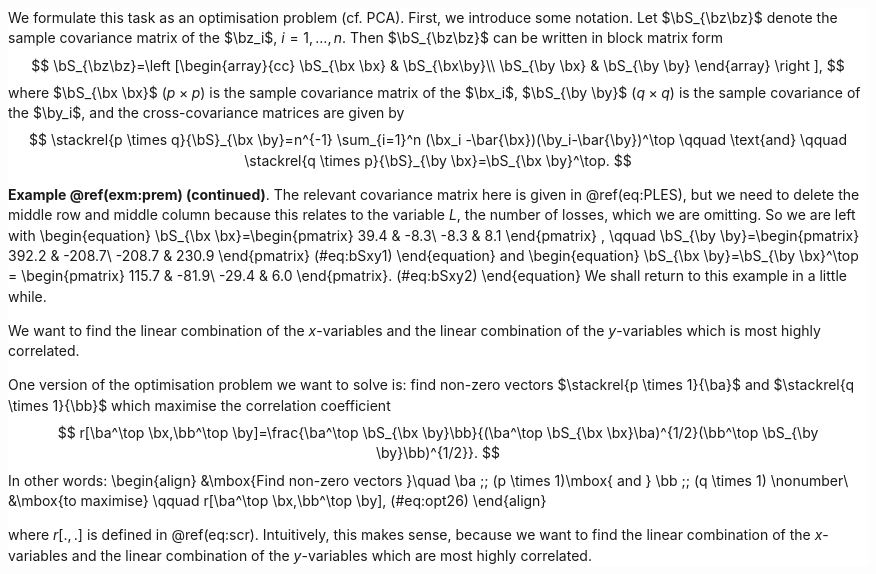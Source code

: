 We formulate this task as an optimisation problem (cf. PCA). First, we introduce some notation. Let $\bS_{\bz\bz}$ denote the sample covariance matrix of the $\bz_i$, $i=1,\ldots, n$.  Then $\bS_{\bz\bz}$ can be written in block matrix form
$$
\bS_{\bz\bz}=\left [\begin{array}{cc}
\bS_{\bx \bx} & \bS_{\bx\by}\\
\bS_{\by \bx} & \bS_{\by \by} \end{array} \right ],
$$
where $\bS_{\bx \bx}$ ($p \times p$) is the sample covariance matrix of the $\bx_i$, $\bS_{\by \by}$ ($q \times q$) is the sample covariance of the $\by_i$, and the cross-covariance matrices are given by
$$
\stackrel{p \times q}{\bS}_{\bx \by}=n^{-1} \sum_{i=1}^n (\bx_i -\bar{\bx})(\by_i-\bar{\by})^\top
\qquad \text{and} \qquad \stackrel{q \times p}{\bS}_{\by \bx}=\bS_{\bx \by}^\top.
$$

**Example \@ref(exm:prem) (continued)**.  The relevant covariance matrix here is given in \@ref(eq:PLES),
but we need to delete the middle row and middle column because this relates to the variable $L$, the number of losses,
which we are omitting.  So we are left with
\begin{equation}
\bS_{\bx \bx}=\begin{pmatrix} 39.4 & -8.3\\ -8.3 & 8.1   \end{pmatrix} , \qquad
\bS_{\by \by}=\begin{pmatrix} 392.2 & -208.7\\ -208.7 & 230.9   \end{pmatrix}
(\#eq:bSxy1)
\end{equation}
and
\begin{equation}
\bS_{\bx \by}=\bS_{\by \bx}^\top =
\begin{pmatrix} 115.7  & -81.9\\ -29.4 & 6.0   \end{pmatrix}.
(\#eq:bSxy2)
\end{equation}
We shall return to this example in a little while.

We want to find the linear combination of the $x$-variables and the linear combination of the $y$-variables which is most highly correlated.

 One version of the optimisation problem we want to solve is: find non-zero vectors $\stackrel{p \times 1}{\ba}$ and $\stackrel{q \times 1}{\bb}$ which maximise the correlation coefficient
$$
r[\ba^\top \bx,\bb^\top \by]=\frac{\ba^\top \bS_{\bx \by}\bb}{(\ba^\top \bS_{\bx \bx}\ba)^{1/2}(\bb^\top \bS_{\by \by}\bb)^{1/2}}.
$$
In other words:
\begin{align}
  &\mbox{Find non-zero vectors }\quad  \ba \;\; (p \times 1)\mbox{ and  } \bb \;\; (q \times 1) \nonumber\\
  &\mbox{to maximise} \qquad  r[\ba^\top \bx,\bb^\top \by],
(\#eq:opt26)
\end{align}

where $r[.,.]$ is defined in \@ref(eq:scr).
  Intuitively, this makes sense, because we want to find the linear combination of the $x$-variables and the linear combination of the $y$-variables which are most highly correlated.
